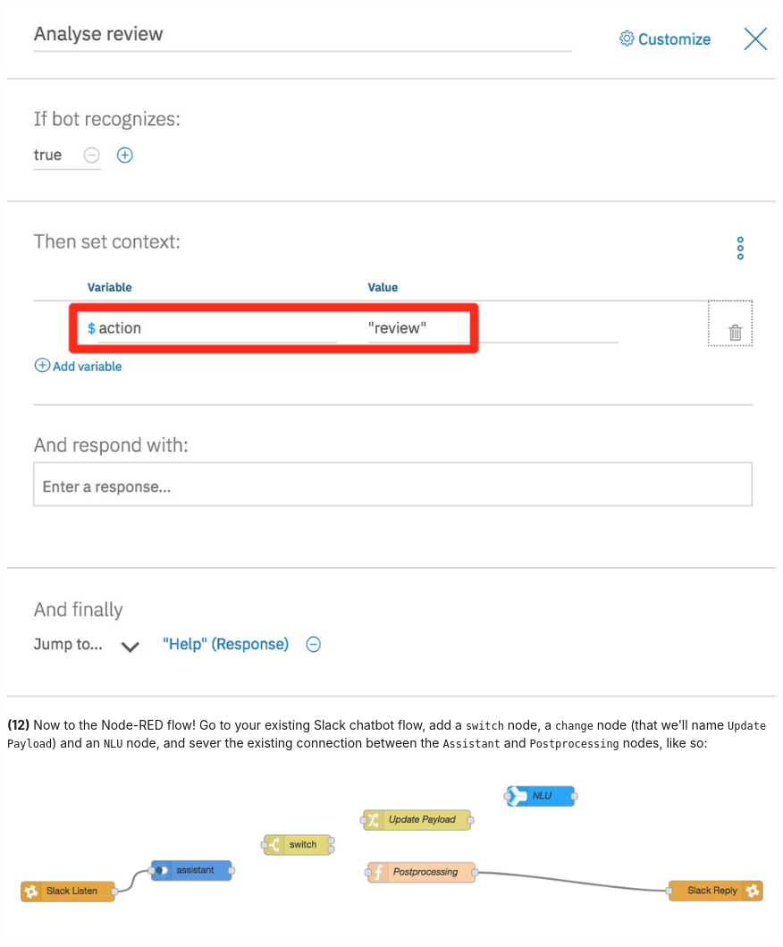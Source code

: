 ![](./images/assistant-submit-review3.jpg)

**(12)** Now to the Node-RED flow! Go to your existing Slack chatbot flow, add a `switch` node, a `change` node (that we'll name `Update Payload`) and an `NLU` node, and sever the existing connection between the `Assistant` and `Postprocessing` nodes, like so:

![](./images/assistant-nr-1.jpg)
